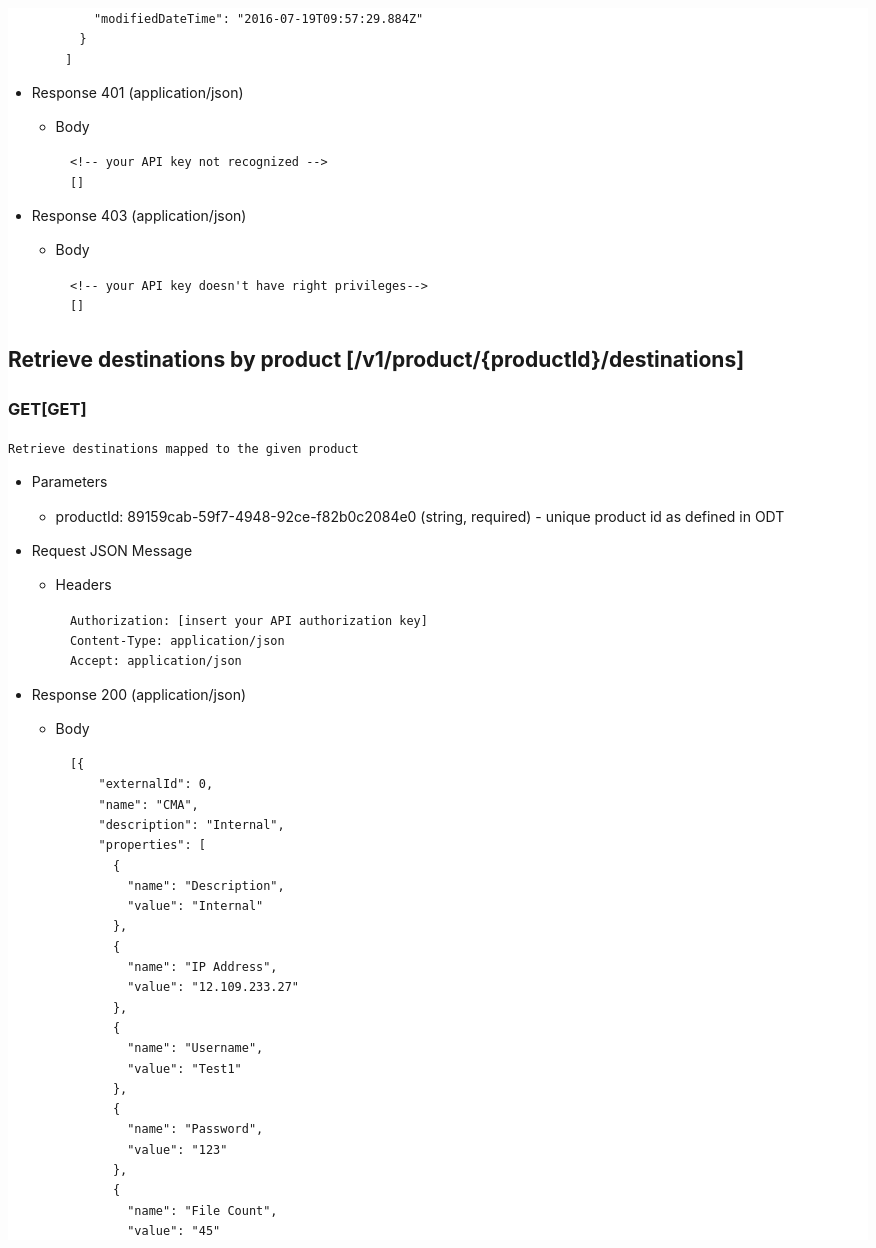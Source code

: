                 "modifiedDateTime": "2016-07-19T09:57:29.884Z"
              }
            ]
            
            
+ Response 401 (application/json)

    + Body
    
            <!-- your API key not recognized -->
            []
            
            
                      
+ Response 403 (application/json)

    + Body
    
            <!-- your API key doesn't have right privileges-->
            []
           

## Retrieve destinations by product [/v1/product/{productId}/destinations]

### GET[GET]
    
    Retrieve destinations mapped to the given product

+ Parameters

    + productId: 89159cab-59f7-4948-92ce-f82b0c2084e0 (string, required) - unique product id as defined in ODT
    

+ Request JSON Message

    + Headers
            
            Authorization: [insert your API authorization key]
            Content-Type: application/json
            Accept: application/json


+ Response 200 (application/json)

    + Body
            
            [{
                "externalId": 0,
                "name": "CMA",
                "description": "Internal",
                "properties": [
                  {
                    "name": "Description",
                    "value": "Internal"
                  },
                  {
                    "name": "IP Address",
                    "value": "12.109.233.27"
                  },
                  {
                    "name": "Username",
                    "value": "Test1"
                  },
                  {
                    "name": "Password",
                    "value": "123"
                  },
                  {
                    "name": "File Count",
                    "value": "45"